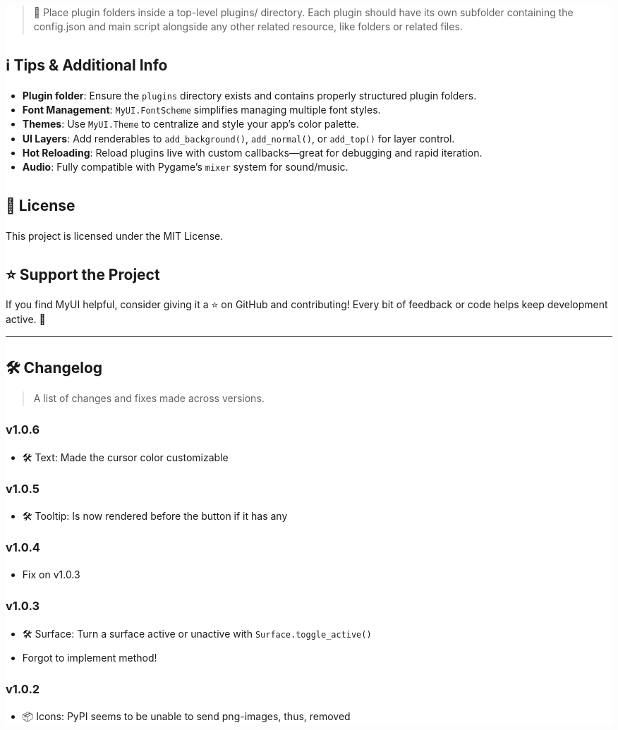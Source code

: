 > 📁 Place plugin folders inside a top-level plugins/ directory. Each plugin should have its own subfolder containing the config.json and main script alongside any other related resource, like folders or related files.

## ℹ️ Tips & Additional Info

- **Plugin folder**: Ensure the `plugins` directory exists and contains properly structured plugin folders.
- **Font Management**: `MyUI.FontScheme` simplifies managing multiple font styles.
- **Themes**: Use `MyUI.Theme` to centralize and style your app’s color palette.
- **UI Layers**: Add renderables to `add_background()`, `add_normal()`, or `add_top()` for layer control.
- **Hot Reloading**: Reload plugins live with custom callbacks—great for debugging and rapid iteration.
- **Audio**: Fully compatible with Pygame’s `mixer` system for sound/music.

## 📜 License

This project is licensed under the MIT License.

## ⭐ Support the Project

If you find MyUI helpful, consider giving it a ⭐ on GitHub and contributing! Every bit of feedback or code helps keep development active. 🚀

---

## 🛠 Changelog

> A list of changes and fixes made across versions.

### v1.0.6

- 🛠 Text: Made the cursor color customizable

### v1.0.5

- 🛠 Tooltip: Is now rendered before the button if it has any

### v1.0.4

- Fix on v1.0.3

### v1.0.3

- 🛠 Surface: Turn a surface active or unactive with `Surface.toggle_active()`

- Forgot to implement method!

### v1.0.2

- 📦 Icons: PyPI seems to be unable to send png-images, thus, removed
